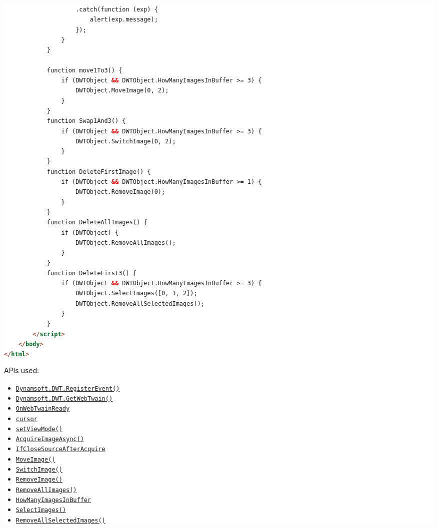 ```html
                    .catch(function (exp) {
                        alert(exp.message);
                    });
                }
            }

            function move1To3() {
                if (DWTObject && DWTObject.HowManyImagesInBuffer >= 3) {
                    DWTObject.MoveImage(0, 2);
                }
            }
            function Swap1And3() {
                if (DWTObject && DWTObject.HowManyImagesInBuffer >= 3) {
                    DWTObject.SwitchImage(0, 2);
                }
            }
            function DeleteFirstImage() {
                if (DWTObject && DWTObject.HowManyImagesInBuffer >= 1) {
                    DWTObject.RemoveImage(0);
                }
            }
            function DeleteAllImages() {
                if (DWTObject) {
                    DWTObject.RemoveAllImages();
                }
            }
            function DeleteFirst3() {
                if (DWTObject && DWTObject.HowManyImagesInBuffer >= 3) {
                    DWTObject.SelectImages([0, 1, 2]);
                    DWTObject.RemoveAllSelectedImages();
                }
            }
        </script>
    </body>
</html>
```

APIs used:

- [`Dynamsoft.DWT.RegisterEvent()`](/_articles/info/api/Dynamsoft_WebTwainEnv.md#registerevent)
- [`Dynamsoft.DWT.GetWebTwain()`](/_articles/info/api/Dynamsoft_WebTwainEnv.md#getwebtwain)
- [`OnWebTwainReady`](/_articles/info/api/Dynamsoft_WebTwainEnv.md#onwebtwainready)
- [`cursor`](/_articles/info/api/WebTwain_Viewer.md#cursor)
- [`setViewMode()`](/_articles/info/api/WebTwain_Viewer.md#setviewmode)
- [`AcquireImageAsync()`](/_articles/info/api/WebTwain_Acquire.md#acquireimageasync)
- [`IfCloseSourceAfterAcquire`](/_articles/info/api/Device.md#deviceobjectacquireimage)
- [`MoveImage()`](/_articles/info/api/WebTwain_Buffer.md#moveimage)
- [`SwitchImage()`](/_articles/info/api/WebTwain_Buffer.md#switchimage)
- [`RemoveImage()`](/_articles/info/api/WebTwain_Buffer.md#removeimage)
- [`RemoveAllImages()`](/_articles/info/api/WebTwain_Buffer.md#removeallimages)
- [`HowManyImagesInBuffer`](/_articles/info/api/WebTwain_Buffer.md#howmanyimagesinbuffer)
- [`SelectImages()`](/_articles/info/api/WebTwain_Buffer.md#selectimages)
- [`RemoveAllSelectedImages()`](/_articles/info/api/WebTwain_Buffer.md#removeallselectedimages)
